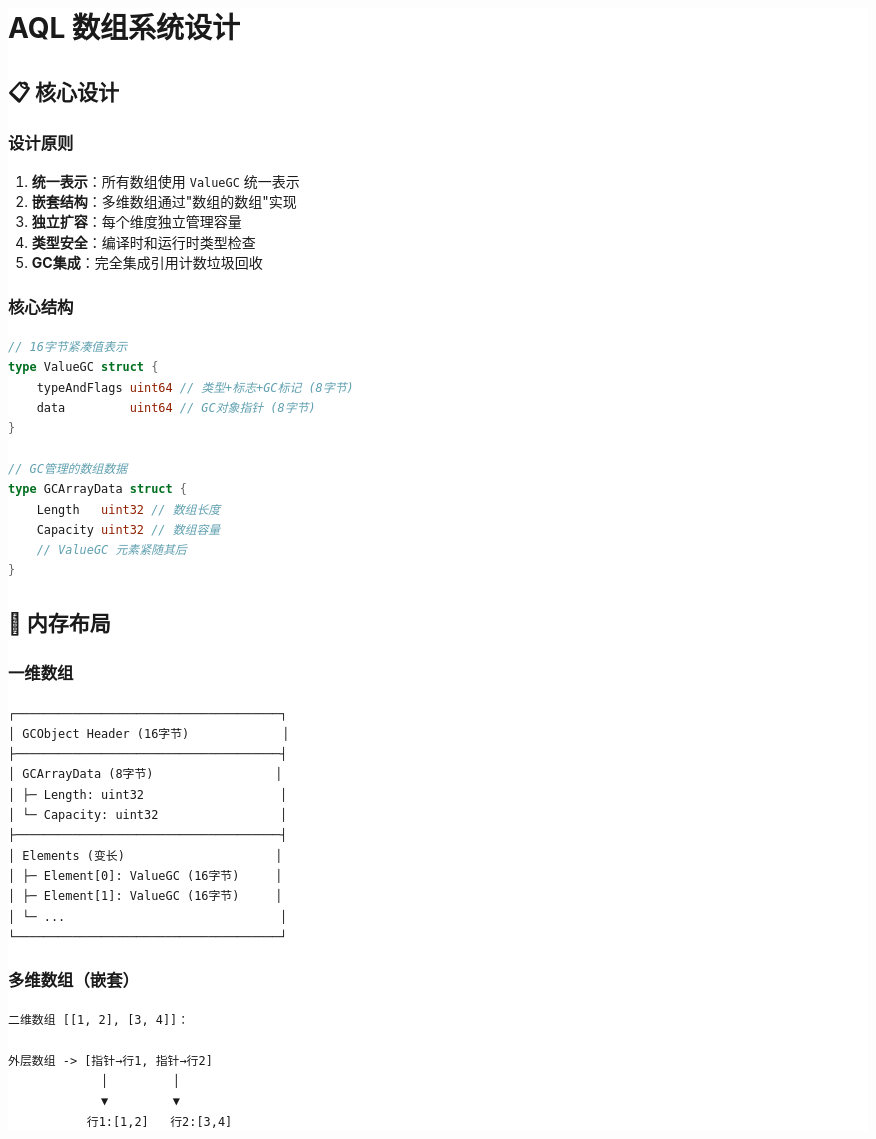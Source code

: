 # AQL 数组系统设计

## 📋 核心设计

### 设计原则
1. **统一表示**：所有数组使用 `ValueGC` 统一表示
2. **嵌套结构**：多维数组通过"数组的数组"实现
3. **独立扩容**：每个维度独立管理容量
4. **类型安全**：编译时和运行时类型检查
5. **GC集成**：完全集成引用计数垃圾回收

### 核心结构

```go
// 16字节紧凑值表示
type ValueGC struct {
    typeAndFlags uint64 // 类型+标志+GC标记 (8字节)
    data         uint64 // GC对象指针 (8字节)
}

// GC管理的数组数据
type GCArrayData struct {
    Length   uint32 // 数组长度
    Capacity uint32 // 数组容量
    // ValueGC 元素紧随其后
}
```

## 🔧 内存布局

### 一维数组
```
┌─────────────────────────────────────┐
│ GCObject Header (16字节)             │
├─────────────────────────────────────┤
│ GCArrayData (8字节)                 │
│ ├─ Length: uint32                   │
│ └─ Capacity: uint32                 │
├─────────────────────────────────────┤
│ Elements (变长)                     │
│ ├─ Element[0]: ValueGC (16字节)     │
│ ├─ Element[1]: ValueGC (16字节)     │
│ └─ ...                              │
└─────────────────────────────────────┘
```

### 多维数组（嵌套）
```
二维数组 [[1, 2], [3, 4]]：

外层数组 -> [指针→行1, 指针→行2]
             │         │
             ▼         ▼
           行1:[1,2]   行2:[3,4]
```
